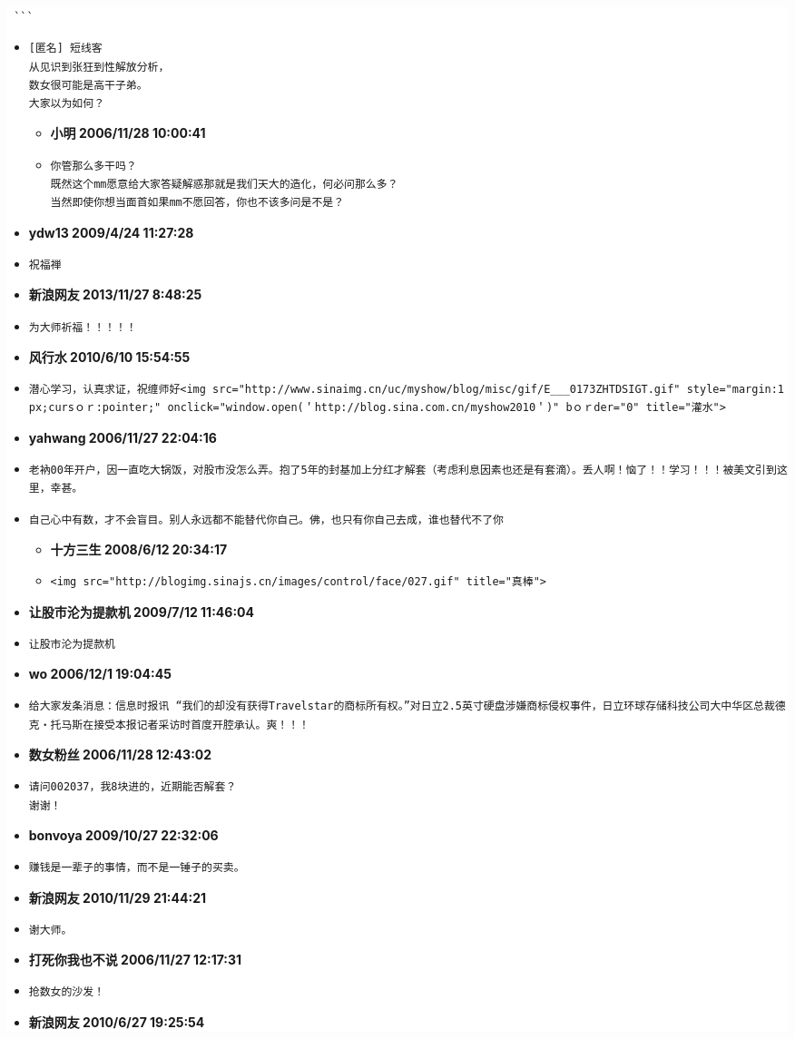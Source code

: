      ```
- ```
  [匿名] 短线客 
  从见识到张狂到性解放分析，
  数女很可能是高干子弟。
  大家以为如何？ 
  ```
   - **小明 2006/11/28 10:00:41**
   - ```
     你管那么多干吗？
     既然这个mm愿意给大家答疑解惑那就是我们天大的造化，何必问那么多？
     当然即使你想当面首如果mm不愿回答，你也不该多问是不是？
     ```
- **ydw13 2009/4/24 11:27:28**
- ```
  祝福禅
  ```
- **新浪网友 2013/11/27 8:48:25**
- ```
  为大师祈福！！！！！
  ```
- **风行水 2010/6/10 15:54:55**
- ```
  潜心学习，认真求证，祝缠师好<img src="http://www.sinaimg.cn/uc/myshow/blog/misc/gif/E___0173ZHTDSIGT.gif" style="margin:1px;cursｏｒ:pointer;" onclick="window.open(＇http://blog.sina.com.cn/myshow2010＇)" bｏｒder="0" title="灌水">
  ```
- **yahwang 2006/11/27 22:04:16**
- ```
  老衲00年开户，因一直吃大锅饭，对股市没怎么弄。抱了5年的封基加上分红才解套（考虑利息因素也还是有套滴）。丢人啊！恼了！！学习！！！被美文引到这里，幸甚。
  ```
- ```
  自己心中有数，才不会盲目。别人永远都不能替代你自己。佛，也只有你自己去成，谁也替代不了你
  ```
   - **十方三生 2008/6/12 20:34:17**
   - ```
     <img src="http://blogimg.sinajs.cn/images/control/face/027.gif" title="真棒">
     ```
- **让股市沦为提款机 2009/7/12 11:46:04**
- ```
  让股市沦为提款机
  ```
- **wo 2006/12/1 19:04:45**
- ```
  给大家发条消息：信息时报讯 “我们的却没有获得Travelstar的商标所有权。”对日立2.5英寸硬盘涉嫌商标侵权事件，日立环球存储科技公司大中华区总裁德克・托马斯在接受本报记者采访时首度开腔承认。爽！！！
  ```
- **数女粉丝 2006/11/28 12:43:02**
- ```
  请问002037，我8块进的，近期能否解套？
  谢谢！
  ```
- **bonvoya 2009/10/27 22:32:06**
- ```
  赚钱是一辈子的事情，而不是一锤子的买卖。 
  ```
- **新浪网友 2010/11/29 21:44:21**
- ```
  谢大师。
  ```
- **打死你我也不说 2006/11/27 12:17:31**
- ```
  抢数女的沙发！
  ```
- **新浪网友 2010/6/27 19:25:54**
